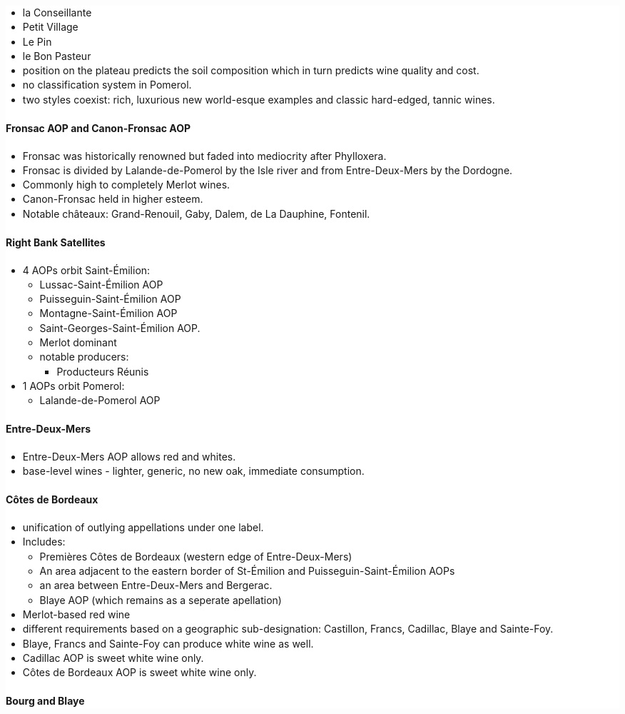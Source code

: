   - la Conseillante
  - Petit Village
  - Le Pin
  - le Bon Pasteur
- position on the plateau predicts the soil composition which in turn predicts wine quality and cost.
- no classification system in Pomerol.
- two styles coexist: rich, luxurious new world-esque examples and classic hard-edged, tannic wines.

#### Fronsac AOP and Canon-Fronsac AOP

- Fronsac was historically renowned but faded into mediocrity after Phylloxera.
- Fronsac is divided by Lalande-de-Pomerol by the Isle river and from Entre-Deux-Mers by the Dordogne.
- Commonly high to completely Merlot wines.
- Canon-Fronsac held in higher esteem.
- Notable châteaux: Grand-Renouil, Gaby, Dalem, de La Dauphine, Fontenil.

#### Right Bank Satellites

- 4 AOPs orbit Saint-Émilion:
  - Lussac-Saint-Émilion AOP
  - Puisseguin-Saint-Émilion AOP
  - Montagne-Saint-Émilion AOP
  - Saint-Georges-Saint-Émilion AOP.
  - Merlot dominant
  - notable producers:
    - Producteurs Réunis
- 1 AOPs orbit Pomerol:
  - Lalande-de-Pomerol AOP

#### Entre-Deux-Mers

- Entre-Deux-Mers AOP allows red and whites.
- base-level wines - lighter, generic, no new oak, immediate consumption.

#### Côtes de Bordeaux

- unification of outlying appellations under one label.
- Includes:
  - Premières Côtes de Bordeaux (western edge of Entre-Deux-Mers)
  - An area adjacent to the eastern border of St-Émilion and Puisseguin-Saint-Émilion AOPs
  - an area between Entre-Deux-Mers and Bergerac.
  - Blaye AOP (which remains as a seperate apellation)
- Merlot-based red wine
- different requirements based on a geographic sub-designation: Castillon, Francs, Cadillac, Blaye and Sainte-Foy.
- Blaye, Francs and Sainte-Foy can produce white wine as well.
- Cadillac AOP is sweet white wine only.
- Côtes de Bordeaux AOP is sweet white wine only.

#### Bourg and Blaye
